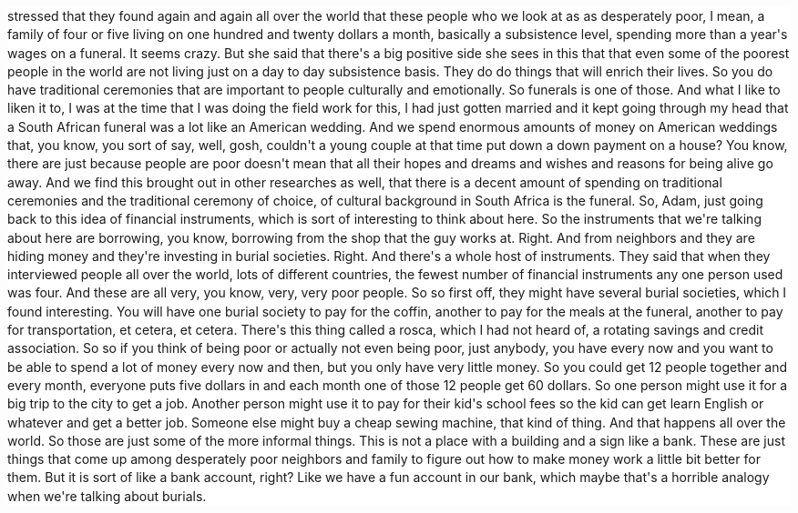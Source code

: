 stressed that they found again and again all over the world
that these people who we look at as as desperately poor,
I mean, a family of four or five living on one hundred and twenty dollars a month,
basically a subsistence level, spending more than a year's wages on a funeral.
It seems crazy.
But she said that there's a big positive side she sees in this
that that even some of the poorest people in the world
are not living just on a day to day subsistence basis.
They do do things that will enrich their lives.
So you do have traditional ceremonies
that are important to people culturally and emotionally.
So funerals is one of those.
And what I like to liken it to,
I was at the time that I was doing the field work for this,
I had just gotten married and it kept going through my head
that a South African funeral was a lot like an American wedding.
And we spend enormous amounts of money on American weddings
that, you know, you sort of say, well, gosh, couldn't a young couple
at that time put down a down payment on a house?
You know, there are
just because people are poor doesn't mean that all their hopes
and dreams and wishes and reasons for being alive go away.
And we find this brought out in other researches as well,
that there is a decent amount of spending on traditional ceremonies
and the traditional ceremony of choice,
of cultural background in South Africa is the funeral.
So, Adam, just going back to this idea of financial instruments,
which is sort of interesting to think about here.
So the instruments that we're talking about here are borrowing,
you know, borrowing from the shop that the guy works at.
Right. And from neighbors and they are hiding money
and they're investing in burial societies.
Right. And there's a whole host of instruments.
They said that when they interviewed people all over the world,
lots of different countries,
the fewest number of financial instruments any one person used was four.
And these are all very, you know, very, very poor people.
So so first off, they might have several burial societies,
which I found interesting.
You will have one burial society to pay for the coffin,
another to pay for the meals at the funeral,
another to pay for transportation, et cetera, et cetera.
There's this thing called a rosca, which I had not heard of,
a rotating savings and credit association.
So so if you think of being poor or actually not even being poor,
just anybody, you have every now and you want to be able
to spend a lot of money every now and then,
but you only have very little money.
So you could get 12 people together and every month,
everyone puts five dollars in and each month
one of those 12 people get 60 dollars.
So one person might use it for a big trip to the city to get a job.
Another person might use it to pay for their kid's school fees
so the kid can get learn English or whatever and get a better job.
Someone else might buy a cheap sewing machine, that kind of thing.
And that happens all over the world.
So those are just some of the more informal things.
This is not a place with a building and a sign like a bank.
These are just things that come up among desperately poor
neighbors and family to figure out how to make money
work a little bit better for them.
But it is sort of like a bank account, right?
Like we have a fun account in our bank,
which maybe that's a horrible analogy when we're talking about burials.